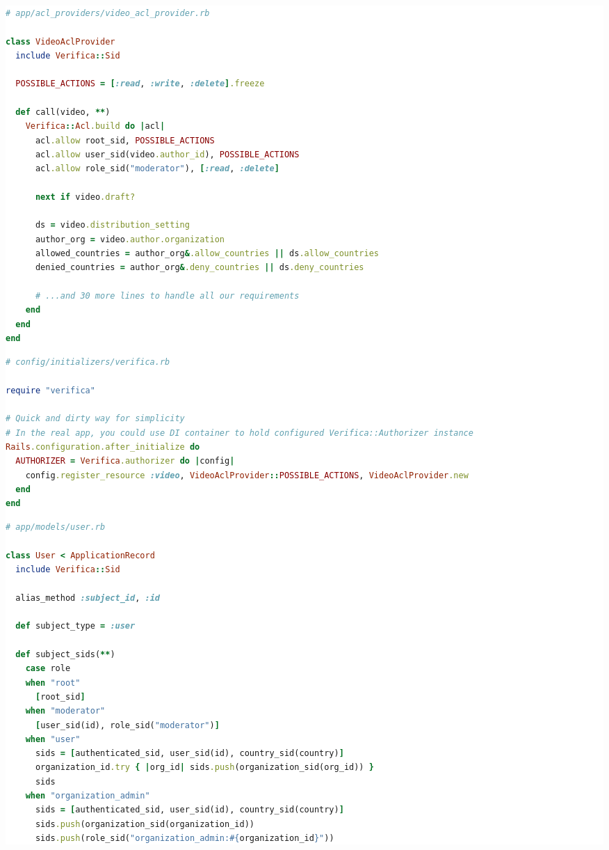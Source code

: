 ```ruby
# app/acl_providers/video_acl_provider.rb

class VideoAclProvider
  include Verifica::Sid

  POSSIBLE_ACTIONS = [:read, :write, :delete].freeze

  def call(video, **)
    Verifica::Acl.build do |acl|
      acl.allow root_sid, POSSIBLE_ACTIONS
      acl.allow user_sid(video.author_id), POSSIBLE_ACTIONS
      acl.allow role_sid("moderator"), [:read, :delete]

      next if video.draft?

      ds = video.distribution_setting
      author_org = video.author.organization
      allowed_countries = author_org&.allow_countries || ds.allow_countries
      denied_countries = author_org&.deny_countries || ds.deny_countries

      # ...and 30 more lines to handle all our requirements
    end
  end
end
```

```ruby
# config/initializers/verifica.rb

require "verifica"

# Quick and dirty way for simplicity
# In the real app, you could use DI container to hold configured Verifica::Authorizer instance
Rails.configuration.after_initialize do
  AUTHORIZER = Verifica.authorizer do |config|
    config.register_resource :video, VideoAclProvider::POSSIBLE_ACTIONS, VideoAclProvider.new
  end
end
```

```ruby
# app/models/user.rb

class User < ApplicationRecord
  include Verifica::Sid

  alias_method :subject_id, :id

  def subject_type = :user

  def subject_sids(**)
    case role
    when "root"
      [root_sid]
    when "moderator"
      [user_sid(id), role_sid("moderator")]
    when "user"
      sids = [authenticated_sid, user_sid(id), country_sid(country)]
      organization_id.try { |org_id| sids.push(organization_sid(org_id)) }
      sids
    when "organization_admin"
      sids = [authenticated_sid, user_sid(id), country_sid(country)]
      sids.push(organization_sid(organization_id))
      sids.push(role_sid("organization_admin:#{organization_id}"))
```